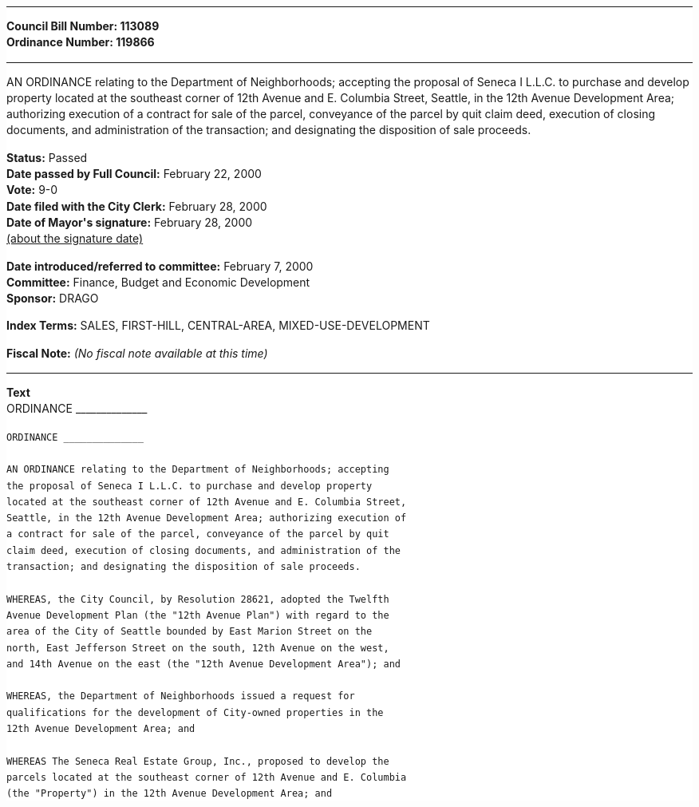 * * * * *  
  
**Council Bill Number: [](#h0)[](#h2)113089**   
**Ordinance Number: 119866**  
  
* * * * *  
  
AN ORDINANCE relating to the Department of Neighborhoods; accepting the proposal of Seneca I L.L.C. to purchase and develop property located at the southeast corner of 12th Avenue and E. Columbia Street, Seattle, in the 12th Avenue Development Area; authorizing execution of a contract for sale of the parcel, conveyance of the parcel by quit claim deed, execution of closing documents, and administration of the transaction; and designating the disposition of sale proceeds.  
  
**Status:** Passed   
**Date passed by Full Council:** February 22, 2000   
**Vote:** 9-0   
**Date filed with the City Clerk:** February 28, 2000   
**Date of Mayor's signature:** February 28, 2000   
[(about the signature date)](/~public/approvaldate.htm)   
  
  
**Date introduced/referred to committee:** February 7, 2000   
**Committee:** Finance, Budget and Economic Development   
**Sponsor:** DRAGO   
  
**Index Terms:** SALES, FIRST-HILL, CENTRAL-AREA, MIXED-USE-DEVELOPMENT  
  
**Fiscal Note:** *(No fiscal note available at this time)*  
  
* * * * *  
  
**Text**  
    ORDINANCE ______________  
  
    ORDINANCE ______________  
  
    AN ORDINANCE relating to the Department of Neighborhoods; accepting  
    the proposal of Seneca I L.L.C. to purchase and develop property  
    located at the southeast corner of 12th Avenue and E. Columbia Street,  
    Seattle, in the 12th Avenue Development Area; authorizing execution of  
    a contract for sale of the parcel, conveyance of the parcel by quit  
    claim deed, execution of closing documents, and administration of the  
    transaction; and designating the disposition of sale proceeds.  
  
    WHEREAS, the City Council, by Resolution 28621, adopted the Twelfth  
    Avenue Development Plan (the "12th Avenue Plan") with regard to the  
    area of the City of Seattle bounded by East Marion Street on the  
    north, East Jefferson Street on the south, 12th Avenue on the west,  
    and 14th Avenue on the east (the "12th Avenue Development Area"); and  
  
    WHEREAS, the Department of Neighborhoods issued a request for  
    qualifications for the development of City-owned properties in the  
    12th Avenue Development Area; and  
  
    WHEREAS The Seneca Real Estate Group, Inc., proposed to develop the  
    parcels located at the southeast corner of 12th Avenue and E. Columbia  
    (the "Property") in the 12th Avenue Development Area; and  
  